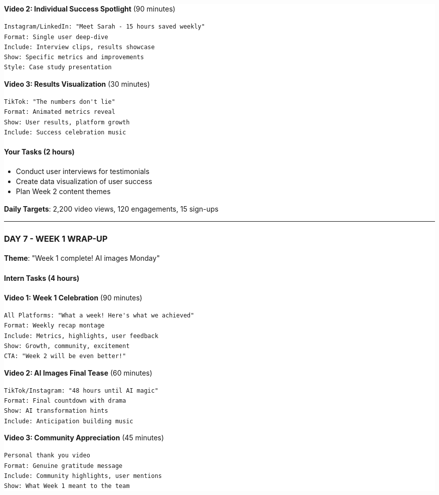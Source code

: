**Video 2: Individual Success Spotlight** (90 minutes)
```
Instagram/LinkedIn: "Meet Sarah - 15 hours saved weekly"
Format: Single user deep-dive
Include: Interview clips, results showcase
Show: Specific metrics and improvements
Style: Case study presentation
```

**Video 3: Results Visualization** (30 minutes)
```
TikTok: "The numbers don't lie"
Format: Animated metrics reveal
Show: User results, platform growth
Include: Success celebration music
```

#### **Your Tasks (2 hours)**
- Conduct user interviews for testimonials
- Create data visualization of user success
- Plan Week 2 content themes

**Daily Targets**: 2,200 video views, 120 engagements, 15 sign-ups

---

### **DAY 7 - WEEK 1 WRAP-UP**
**Theme**: "Week 1 complete! AI images Monday"

#### **Intern Tasks (4 hours)**

**Video 1: Week 1 Celebration** (90 minutes)
```
All Platforms: "What a week! Here's what we achieved"
Format: Weekly recap montage
Include: Metrics, highlights, user feedback
Show: Growth, community, excitement
CTA: "Week 2 will be even better!"
```

**Video 2: AI Images Final Tease** (60 minutes)
```
TikTok/Instagram: "48 hours until AI magic"
Format: Final countdown with drama
Show: AI transformation hints
Include: Anticipation building music
```

**Video 3: Community Appreciation** (45 minutes)
```
Personal thank you video
Format: Genuine gratitude message
Include: Community highlights, user mentions
Show: What Week 1 meant to the team
```
